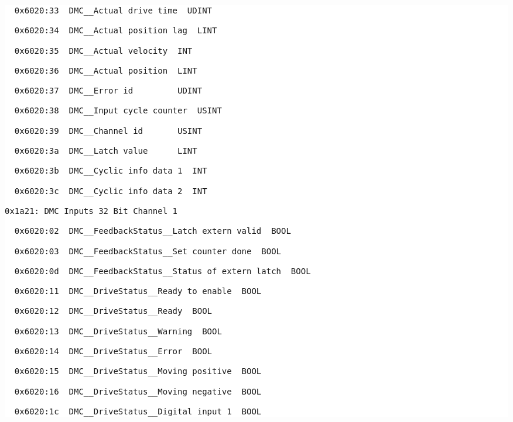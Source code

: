 <td colspan=2 align="left"><pre>  0x6020:33  DMC__Actual drive time  UDINT</pre></td>
</tr>
<tr>
<td colspan=2 align="left"><pre>  0x6020:34  DMC__Actual position lag  LINT</pre></td>
</tr>
<tr>
<td colspan=2 align="left"><pre>  0x6020:35  DMC__Actual velocity  INT</pre></td>
</tr>
<tr>
<td colspan=2 align="left"><pre>  0x6020:36  DMC__Actual position  LINT</pre></td>
</tr>
<tr>
<td colspan=2 align="left"><pre>  0x6020:37  DMC__Error id         UDINT</pre></td>
</tr>
<tr>
<td colspan=2 align="left"><pre>  0x6020:38  DMC__Input cycle counter  USINT</pre></td>
</tr>
<tr>
<td colspan=2 align="left"><pre>  0x6020:39  DMC__Channel id       USINT</pre></td>
</tr>
<tr>
<td colspan=2 align="left"><pre>  0x6020:3a  DMC__Latch value      LINT</pre></td>
</tr>
<tr>
<td colspan=2 align="left"><pre>  0x6020:3b  DMC__Cyclic info data 1  INT</pre></td>
</tr>
<tr>
<td colspan=2 align="left"><pre>  0x6020:3c  DMC__Cyclic info data 2  INT</pre></td>
</tr>
<tr>
<td colspan=2 align="left"><pre>0x1a21: DMC Inputs 32 Bit Channel 1</pre></td>
</tr>
<tr>
<td colspan=2 align="left"><pre>  0x6020:02  DMC__FeedbackStatus__Latch extern valid  BOOL</pre></td>
</tr>
<tr>
<td colspan=2 align="left"><pre>  0x6020:03  DMC__FeedbackStatus__Set counter done  BOOL</pre></td>
</tr>
<tr>
<td colspan=2 align="left"><pre>  0x6020:0d  DMC__FeedbackStatus__Status of extern latch  BOOL</pre></td>
</tr>
<tr>
<td colspan=2 align="left"><pre>  0x6020:11  DMC__DriveStatus__Ready to enable  BOOL</pre></td>
</tr>
<tr>
<td colspan=2 align="left"><pre>  0x6020:12  DMC__DriveStatus__Ready  BOOL</pre></td>
</tr>
<tr>
<td colspan=2 align="left"><pre>  0x6020:13  DMC__DriveStatus__Warning  BOOL</pre></td>
</tr>
<tr>
<td colspan=2 align="left"><pre>  0x6020:14  DMC__DriveStatus__Error  BOOL</pre></td>
</tr>
<tr>
<td colspan=2 align="left"><pre>  0x6020:15  DMC__DriveStatus__Moving positive  BOOL</pre></td>
</tr>
<tr>
<td colspan=2 align="left"><pre>  0x6020:16  DMC__DriveStatus__Moving negative  BOOL</pre></td>
</tr>
<tr>
<td colspan=2 align="left"><pre>  0x6020:1c  DMC__DriveStatus__Digital input 1  BOOL</pre></td>
</tr>